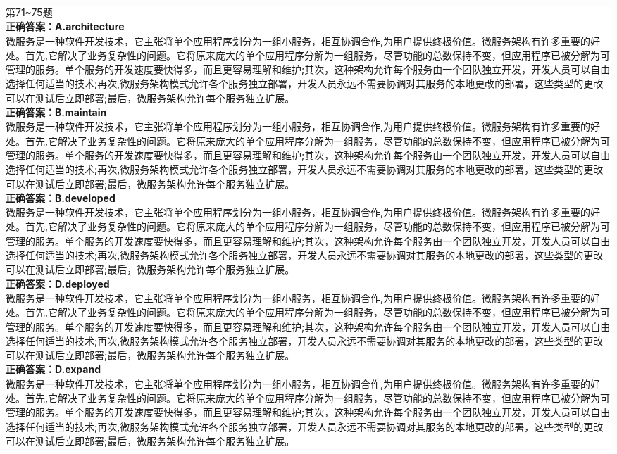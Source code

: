 第71~75题  
**正确答案：A.architecture**  
微服务是一种软件开发技术，它主张将单个应用程序划分为一组小服务，相互协调合作,为用户提供终极价值。微服务架构有许多重要的好处。首先,它解决了业务复杂性的问题。它将原来庞大的单个应用程序分解为一组服务，尽管功能的总数保持不变，但应用程序已被分解为可管理的服务。单个服务的开发速度要快得多，而且更容易理解和维护;其次，这种架构允许每个服务由一个团队独立开发，开发人员可以自由选择任何适当的技术;再次,微服务架构模式允许各个服务独立部署，开发人员永远不需要协调对其服务的本地更改的部署，这些类型的更改可以在测试后立即部署;最后，微服务架构允许每个服务独立扩展。  
**正确答案：B.maintain**  
微服务是一种软件开发技术，它主张将单个应用程序划分为一组小服务，相互协调合作,为用户提供终极价值。微服务架构有许多重要的好处。首先,它解决了业务复杂性的问题。它将原来庞大的单个应用程序分解为一组服务，尽管功能的总数保持不变，但应用程序已被分解为可管理的服务。单个服务的开发速度要快得多，而且更容易理解和维护;其次，这种架构允许每个服务由一个团队独立开发，开发人员可以自由选择任何适当的技术;再次,微服务架构模式允许各个服务独立部署，开发人员永远不需要协调对其服务的本地更改的部署，这些类型的更改可以在测试后立即部署;最后，微服务架构允许每个服务独立扩展。  
**正确答案：B.developed**  
微服务是一种软件开发技术，它主张将单个应用程序划分为一组小服务，相互协调合作,为用户提供终极价值。微服务架构有许多重要的好处。首先,它解决了业务复杂性的问题。它将原来庞大的单个应用程序分解为一组服务，尽管功能的总数保持不变，但应用程序已被分解为可管理的服务。单个服务的开发速度要快得多，而且更容易理解和维护;其次，这种架构允许每个服务由一个团队独立开发，开发人员可以自由选择任何适当的技术;再次,微服务架构模式允许各个服务独立部署，开发人员永远不需要协调对其服务的本地更改的部署，这些类型的更改可以在测试后立即部署;最后，微服务架构允许每个服务独立扩展。  
**正确答案：D.deployed**  
微服务是一种软件开发技术，它主张将单个应用程序划分为一组小服务，相互协调合作,为用户提供终极价值。微服务架构有许多重要的好处。首先,它解决了业务复杂性的问题。它将原来庞大的单个应用程序分解为一组服务，尽管功能的总数保持不变，但应用程序已被分解为可管理的服务。单个服务的开发速度要快得多，而且更容易理解和维护;其次，这种架构允许每个服务由一个团队独立开发，开发人员可以自由选择任何适当的技术;再次,微服务架构模式允许各个服务独立部署，开发人员永远不需要协调对其服务的本地更改的部署，这些类型的更改可以在测试后立即部署;最后，微服务架构允许每个服务独立扩展。  
**正确答案：D.expand**  
微服务是一种软件开发技术，它主张将单个应用程序划分为一组小服务，相互协调合作,为用户提供终极价值。微服务架构有许多重要的好处。首先,它解决了业务复杂性的问题。它将原来庞大的单个应用程序分解为一组服务，尽管功能的总数保持不变，但应用程序已被分解为可管理的服务。单个服务的开发速度要快得多，而且更容易理解和维护;其次，这种架构允许每个服务由一个团队独立开发，开发人员可以自由选择任何适当的技术;再次,微服务架构模式允许各个服务独立部署，开发人员永远不需要协调对其服务的本地更改的部署，这些类型的更改可以在测试后立即部署;最后，微服务架构允许每个服务独立扩展。  
  



[10b33fcdbf6042e983e27ede62810c6f.jpg]: https://www.xkxxkx.cn/file/exam/software/系统架构设计师/综合知识/第8题/10b33fcdbf6042e983e27ede62810c6f.jpg
[5bc4655bafe74d60b1954473e352335d.jpg]: https://www.xkxxkx.cn/file/exam/software/系统架构设计师/综合知识/第69题/5bc4655bafe74d60b1954473e352335d.jpg
[5bc46551231231231231312.jpg]: https://www.xkxxkx.cn/file/exam/software/系统架构设计师/综合知识/第70题/5bc46551231231231231312.jpg
[5bc4zxcasffgfgfgf.jpg]: https://www.xkxxkx.cn/file/exam/software/系统架构设计师/综合知识/第70题/5bc4zxcasffgfgfgf.jpg
[thtr5t32412dsffdf.jpg]: https://www.xkxxkx.cn/file/exam/software/系统架构设计师/综合知识/第70题/thtr5t32412dsffdf.jpg
[0b0d0d0bd33712312373f73f87f786.jpg]: https://www.xkxxkx.cn/file/exam/software/系统架构设计师/综合知识/第70题/0b0d0d0bd33712312373f73f87f786.jpg
[0b0d0d0bd337457b9a8273f73f87f786.jpg]: https://www.xkxxkx.cn/file/exam/software/系统架构设计师/综合知识/第70题/0b0d0d0bd337457b9a8273f73f87f786.jpg


[418a0355f81446b1bdac207e45ed4f02.jpg]: https://www.xkxxkx.cn/file/exam/software/系统架构设计师/综合知识/第1题/418a0355f81446b1bdac207e45ed4f02.jpg
[de53d70c53a645e5acdc793d9f07e706.jpg]: https://www.xkxxkx.cn/file/exam/software/系统架构设计师/综合知识/第2题/de53d70c53a645e5acdc793d9f07e706.jpg
[9bdffe38daaa40c5888218bd369501b8.jpg]: https://www.xkxxkx.cn/file/exam/software/系统架构设计师/综合知识/第4题/9bdffe38daaa40c5888218bd369501b8.jpg
[339df6c01aa94a4fb7264473bf762ae4.jpg]: https://www.xkxxkx.cn/file/exam/software/系统架构设计师/综合知识/第8题/339df6c01aa94a4fb7264473bf762ae4.jpg
[d1d65631d84b489ca42b66e28cdbe7ce.jpg]: https://www.xkxxkx.cn/file/exam/software/系统架构设计师/综合知识/第8题/d1d65631d84b489ca42b66e28cdbe7ce.jpg
[814fea0a8f6349819c1d25377738db1d.jpg]: https://www.xkxxkx.cn/file/exam/software/系统架构设计师/综合知识/第8题/814fea0a8f6349819c1d25377738db1d.jpg
[cad11f20c98c4ca2b9e5f6564f273be2.jpg]: https://www.xkxxkx.cn/file/exam/software/系统架构设计师/综合知识/第8题/cad11f20c98c4ca2b9e5f6564f273be2.jpg
[d5c46d5ab6124a4f867b3dd6154da768.jpg]: https://www.xkxxkx.cn/file/exam/software/系统架构设计师/综合知识/第70题/d5c46d5ab6124a4f867b3dd6154da768.jpg
